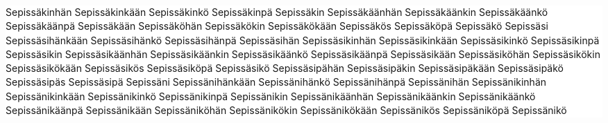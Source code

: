Sepissäkinhän
Sepissäkinkään
Sepissäkinkö
Sepissäkinpä
Sepissäkin
Sepissäkäänhän
Sepissäkäänkin
Sepissäkäänkö
Sepissäkäänpä
Sepissäkään
Sepissäköhän
Sepissäkökin
Sepissäkökään
Sepissäkös
Sepissäköpä
Sepissäkö
Sepissäsi
Sepissäsihänkään
Sepissäsihänkö
Sepissäsihänpä
Sepissäsihän
Sepissäsikinhän
Sepissäsikinkään
Sepissäsikinkö
Sepissäsikinpä
Sepissäsikin
Sepissäsikäänhän
Sepissäsikäänkin
Sepissäsikäänkö
Sepissäsikäänpä
Sepissäsikään
Sepissäsiköhän
Sepissäsikökin
Sepissäsikökään
Sepissäsikös
Sepissäsiköpä
Sepissäsikö
Sepissäsipähän
Sepissäsipäkin
Sepissäsipäkään
Sepissäsipäkö
Sepissäsipäs
Sepissäsipä
Sepissäni
Sepissänihänkään
Sepissänihänkö
Sepissänihänpä
Sepissänihän
Sepissänikinhän
Sepissänikinkään
Sepissänikinkö
Sepissänikinpä
Sepissänikin
Sepissänikäänhän
Sepissänikäänkin
Sepissänikäänkö
Sepissänikäänpä
Sepissänikään
Sepissäniköhän
Sepissänikökin
Sepissänikökään
Sepissänikös
Sepissäniköpä
Sepissänikö